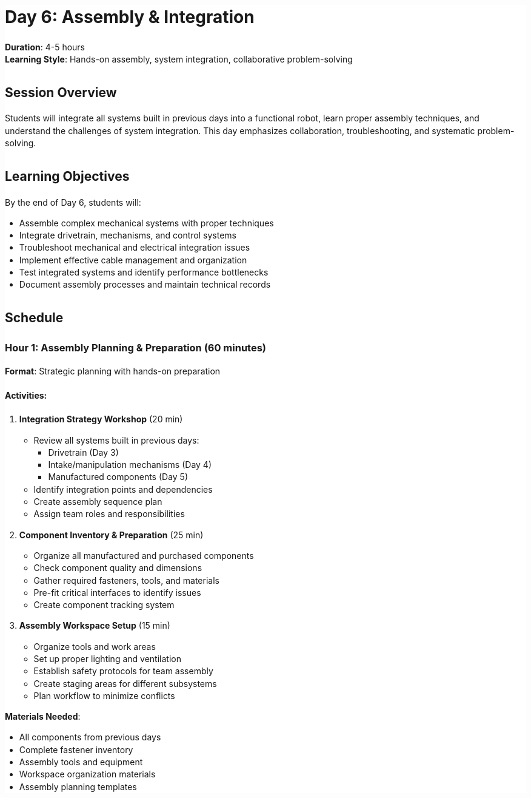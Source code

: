 # Day 6: Assembly & Integration
**Duration**: 4-5 hours  
**Learning Style**: Hands-on assembly, system integration, collaborative problem-solving

## Session Overview
Students will integrate all systems built in previous days into a functional robot, learn proper assembly techniques, and understand the challenges of system integration. This day emphasizes collaboration, troubleshooting, and systematic problem-solving.

## Learning Objectives
By the end of Day 6, students will:
- Assemble complex mechanical systems with proper techniques
- Integrate drivetrain, mechanisms, and control systems
- Troubleshoot mechanical and electrical integration issues
- Implement effective cable management and organization
- Test integrated systems and identify performance bottlenecks
- Document assembly processes and maintain technical records

## Schedule

### Hour 1: Assembly Planning & Preparation (60 minutes)
**Format**: Strategic planning with hands-on preparation

#### Activities:
1. **Integration Strategy Workshop** (20 min)
   - Review all systems built in previous days:
     - Drivetrain (Day 3)
     - Intake/manipulation mechanisms (Day 4)
     - Manufactured components (Day 5)
   - Identify integration points and dependencies
   - Create assembly sequence plan
   - Assign team roles and responsibilities

2. **Component Inventory & Preparation** (25 min)
   - Organize all manufactured and purchased components
   - Check component quality and dimensions
   - Gather required fasteners, tools, and materials
   - Pre-fit critical interfaces to identify issues
   - Create component tracking system

3. **Assembly Workspace Setup** (15 min)
   - Organize tools and work areas
   - Set up proper lighting and ventilation
   - Establish safety protocols for team assembly
   - Create staging areas for different subsystems
   - Plan workflow to minimize conflicts

**Materials Needed**:
- All components from previous days
- Complete fastener inventory
- Assembly tools and equipment
- Workspace organization materials
- Assembly planning templates
